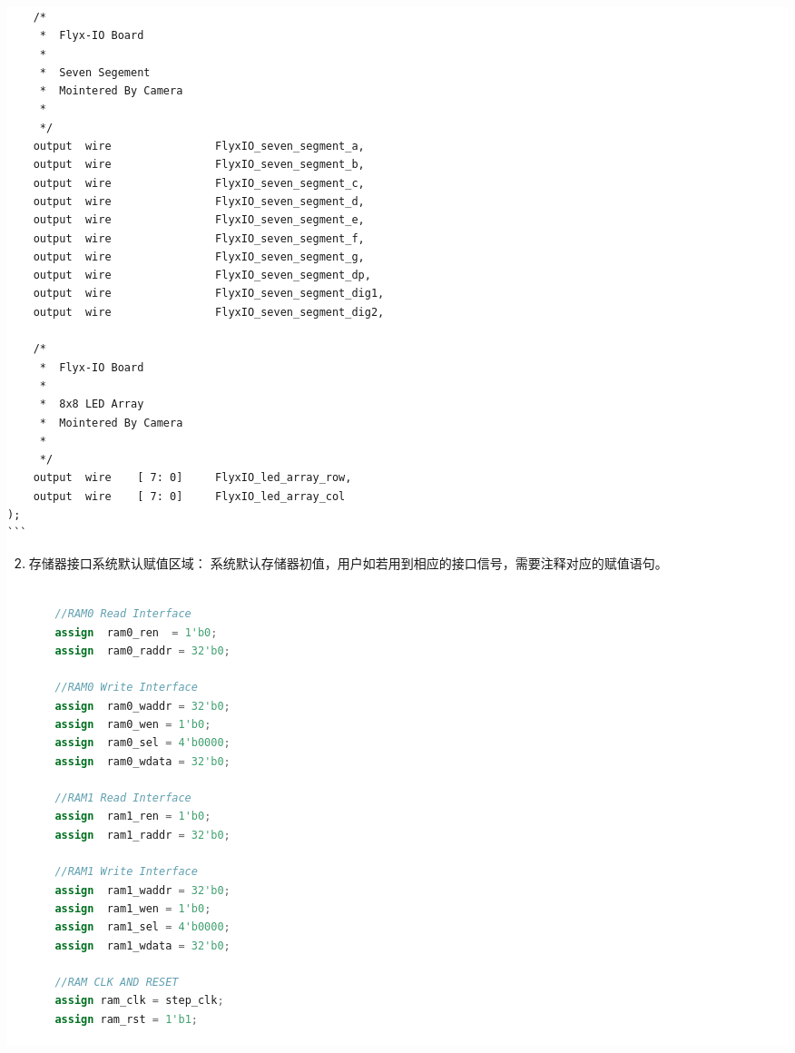 		/*
		 *  Flyx-IO Board
		 *
		 *  Seven Segement
		 *  Mointered By Camera	
		 *
	     */
		output  wire				FlyxIO_seven_segment_a,
		output  wire				FlyxIO_seven_segment_b,
		output	wire				FlyxIO_seven_segment_c,
		output	wire				FlyxIO_seven_segment_d,
		output	wire				FlyxIO_seven_segment_e,
		output	wire				FlyxIO_seven_segment_f,
		output	wire				FlyxIO_seven_segment_g,
		output	wire				FlyxIO_seven_segment_dp,
		output	wire				FlyxIO_seven_segment_dig1,
		output	wire				FlyxIO_seven_segment_dig2,
	
		/*
	     *  Flyx-IO Board
		 *
		 *  8x8 LED Array
		 *  Mointered By Camera	
		 *
		 */
		output	wire	[ 7: 0]		FlyxIO_led_array_row,
		output	wire	[ 7: 0]		FlyxIO_led_array_col
	);
	```
	
2. 存储器接口系统默认赋值区域： 系统默认存储器初值，用户如若用到相应的接口信号，需要注释对应的赋值语句。

	``` verilog

		//RAM0 Read Interface
		assign	ram0_ren  = 1'b0;
		assign	ram0_raddr = 32'b0;	
		
		//RAM0 Write Interface
		assign	ram0_waddr = 32'b0;
		assign	ram0_wen = 1'b0;
		assign	ram0_sel = 4'b0000;
		assign	ram0_wdata = 32'b0;
		
		//RAM1 Read Interface
		assign	ram1_ren = 1'b0;
		assign	ram1_raddr = 32'b0;
		
		//RAM1 Write Interface
		assign	ram1_waddr = 32'b0;
		assign	ram1_wen = 1'b0;
		assign	ram1_sel = 4'b0000;
		assign	ram1_wdata = 32'b0;
		
		//RAM CLK AND RESET
		assign ram_clk = step_clk;
		assign ram_rst = 1'b1;
		